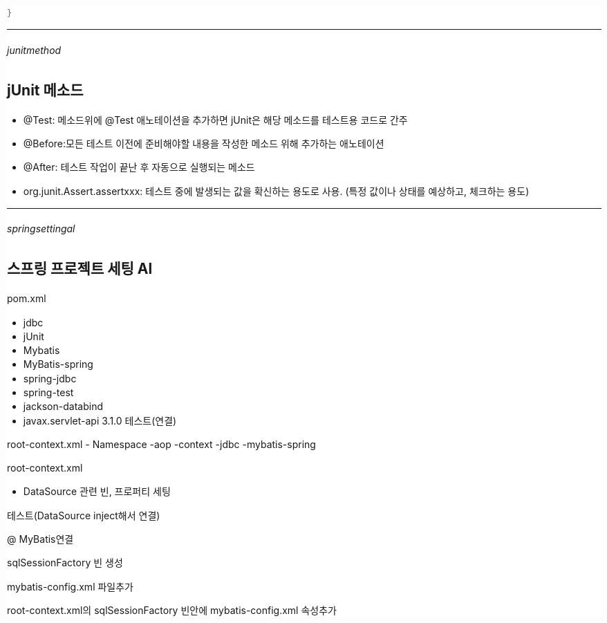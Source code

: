 ```java
}

```


---



###### junitmethod

jUnit 메소드
-

- @Test: 메소드위에 @Test 애노테이션을 추가하면 jUnit은 해당 메소드를 테스트용 코드로 간주

- @Before:모든 테스트 이전에 준비해야할 내용을 작성한 메소드 위해 추가하는 애노테이션

- @After: 테스트 작업이 끝난 후 자동으로 실행되는 메소드

- org.junit.Assert.assertxxx: 테스트 중에 발생되는 값을 확신하는 용도로 사용. (특정 값이나 상태를 예상하고, 체크하는 용도)

---


###### springsettingal

스프링 프로젝트 세팅 Al
-

pom.xml
- jdbc
- jUnit
- Mybatis
- MyBatis-spring
- spring-jdbc
- spring-test
- jackson-databind
- javax.servlet-api 3.1.0
테스트(연결)

root-context.xml - Namespace
-aop
-context
-jdbc
-mybatis-spring

root-context.xml
- DataSource 관련 빈, 프로퍼티 세팅

테스트(DataSource inject해서 연결)

@ MyBatis연결

sqlSessionFactory 빈 생성

mybatis-config.xml 파일추가

root-context.xml의 sqlSessionFactory 빈안에
mybatis-config.xml  속성추가
